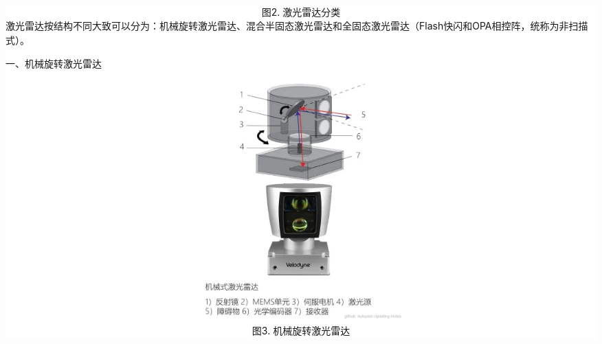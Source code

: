 <div align=center>图2. 激光雷达分类 </div>
激光雷达按结构不同大致可以分为：机械旋转激光雷达、混合半固态激光雷达和全固态激光雷达（Flash快闪和OPA相控阵，统称为非扫描式）。

<br>

一、机械旋转激光雷达
<div align=center>
<img src="./imgs/2.1.2.3.jpg" width="330" height="350"> 
</div>
<div align=center>图3. 机械旋转激光雷达 </div>
    